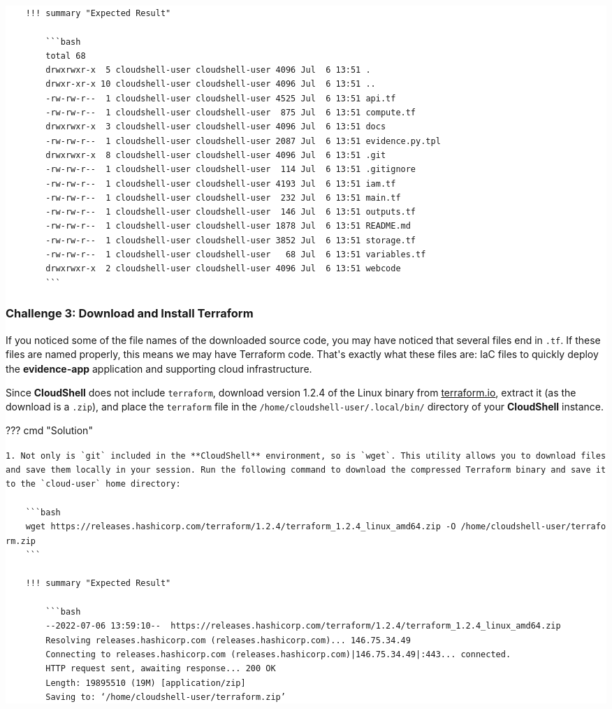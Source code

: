         !!! summary "Expected Result"

            ```bash
            total 68
            drwxrwxr-x  5 cloudshell-user cloudshell-user 4096 Jul  6 13:51 .
            drwxr-xr-x 10 cloudshell-user cloudshell-user 4096 Jul  6 13:51 ..
            -rw-rw-r--  1 cloudshell-user cloudshell-user 4525 Jul  6 13:51 api.tf
            -rw-rw-r--  1 cloudshell-user cloudshell-user  875 Jul  6 13:51 compute.tf
            drwxrwxr-x  3 cloudshell-user cloudshell-user 4096 Jul  6 13:51 docs
            -rw-rw-r--  1 cloudshell-user cloudshell-user 2087 Jul  6 13:51 evidence.py.tpl
            drwxrwxr-x  8 cloudshell-user cloudshell-user 4096 Jul  6 13:51 .git
            -rw-rw-r--  1 cloudshell-user cloudshell-user  114 Jul  6 13:51 .gitignore
            -rw-rw-r--  1 cloudshell-user cloudshell-user 4193 Jul  6 13:51 iam.tf
            -rw-rw-r--  1 cloudshell-user cloudshell-user  232 Jul  6 13:51 main.tf
            -rw-rw-r--  1 cloudshell-user cloudshell-user  146 Jul  6 13:51 outputs.tf
            -rw-rw-r--  1 cloudshell-user cloudshell-user 1878 Jul  6 13:51 README.md
            -rw-rw-r--  1 cloudshell-user cloudshell-user 3852 Jul  6 13:51 storage.tf
            -rw-rw-r--  1 cloudshell-user cloudshell-user   68 Jul  6 13:51 variables.tf
            drwxrwxr-x  2 cloudshell-user cloudshell-user 4096 Jul  6 13:51 webcode
            ```

### Challenge 3: Download and Install Terraform

If you noticed some of the file names of the downloaded source code, you may have noticed that several files end in `.tf`. If these files are named properly, this means we may have Terraform code. That's exactly what these files are: IaC files to quickly deploy the **evidence-app** application and supporting cloud infrastructure.

Since **CloudShell** does not include `terraform`, download version 1.2.4 of the Linux binary from [terraform.io](https://releases.hashicorp.com/terraform/1.2.4/terraform_1.2.4_linux_amd64.zip), extract it (as the download is a `.zip`), and place the `terraform` file in the `/home/cloudshell-user/.local/bin/` directory of your **CloudShell** instance.

??? cmd "Solution"

    1. Not only is `git` included in the **CloudShell** environment, so is `wget`. This utility allows you to download files and save them locally in your session. Run the following command to download the compressed Terraform binary and save it to the `cloud-user` home directory:

        ```bash
        wget https://releases.hashicorp.com/terraform/1.2.4/terraform_1.2.4_linux_amd64.zip -O /home/cloudshell-user/terraform.zip
        ```

        !!! summary "Expected Result"

            ```bash
            --2022-07-06 13:59:10--  https://releases.hashicorp.com/terraform/1.2.4/terraform_1.2.4_linux_amd64.zip
            Resolving releases.hashicorp.com (releases.hashicorp.com)... 146.75.34.49
            Connecting to releases.hashicorp.com (releases.hashicorp.com)|146.75.34.49|:443... connected.
            HTTP request sent, awaiting response... 200 OK
            Length: 19895510 (19M) [application/zip]
            Saving to: ‘/home/cloudshell-user/terraform.zip’
